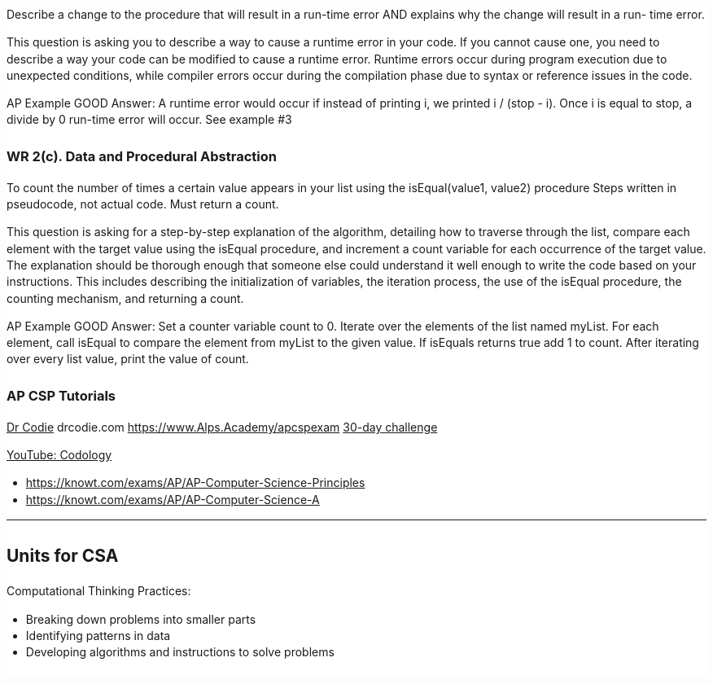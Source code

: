 Describe a change to the procedure that will result in a run-time error AND explains why the change will result in a run- time error.

This question is asking you to describe a way to cause a runtime error in your code.  If you cannot cause one, you need to describe a way your code can be modified to cause a runtime error.  Runtime errors occur during program execution due to unexpected conditions, while compiler errors occur during the compilation phase due to syntax or reference issues in the code.

AP Example GOOD Answer:
A runtime error would occur if instead of printing i, we printed i / (stop - i).  Once i is equal to stop, a divide by 0 run-time error will occur.  See example #3

### WR 2(c). Data and Procedural Abstraction

To count the number of times a certain value appears in your list using the isEqual(value1, value2) procedure
Steps written in pseudocode, not actual code. Must return a count.

This question is asking for a step-by-step explanation of the algorithm, detailing how to traverse through the list, compare each element with the target value using the isEqual procedure, and increment a count variable for each occurrence of the target value. The explanation should be thorough enough that someone else could understand it well enough to write the code based on your instructions. This includes describing the initialization of variables, the iteration process, the use of the isEqual procedure, the counting mechanism, and returning a count.

AP Example GOOD Answer:
Set a counter variable count to 0.  Iterate over the elements of the list named myList.  For each element, call isEqual to compare the element from myList to the given value.  If isEquals returns true add 1 to count.  After iterating over every list value, print the value of count.

### AP CSP Tutorials

<a target="_blank" href="https://www.youtube.com/@DrCodie">Dr Codie</a>
drcodie.com
https://www.Alps.Academy/apcspexam
<a target="_blank" href="https://www.youtube.com/watch?v=zWcts-prp_s&list=PLpeS0xTwoWAtwiXc7QB9D-LrjMtJU9BM4">
30-day challenge</a>

<a target="_blank" href="https://www.youtube.com/@codology">YouTube: Codology</a>

* https://knowt.com/exams/AP/AP-Computer-Science-Principles
* https://knowt.com/exams/AP/AP-Computer-Science-A


<hr />

## Units for CSA

Computational Thinking Practices:

   * Breaking down problems into smaller parts
   * Identifying patterns in data
   * Developing algorithms and instructions to solve problems
   <br /><br />

